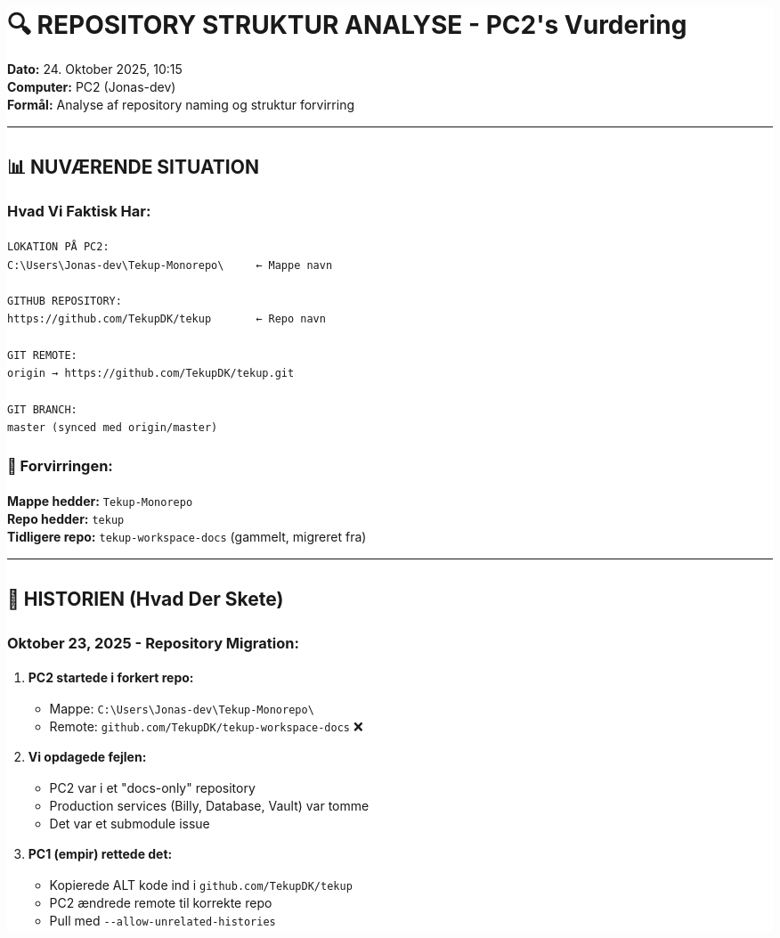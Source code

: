 # 🔍 REPOSITORY STRUKTUR ANALYSE - PC2's Vurdering

**Dato:** 24. Oktober 2025, 10:15  
**Computer:** PC2 (Jonas-dev)  
**Formål:** Analyse af repository naming og struktur forvirring

---

## 📊 NUVÆRENDE SITUATION

### Hvad Vi Faktisk Har:

```
LOKATION PÅ PC2:
C:\Users\Jonas-dev\Tekup-Monorepo\     ← Mappe navn

GITHUB REPOSITORY:
https://github.com/TekupDK/tekup       ← Repo navn

GIT REMOTE:
origin → https://github.com/TekupDK/tekup.git

GIT BRANCH:
master (synced med origin/master)
```

### 🤔 Forvirringen:

**Mappe hedder:** `Tekup-Monorepo`  
**Repo hedder:** `tekup`  
**Tidligere repo:** `tekup-workspace-docs` (gammelt, migreret fra)

---

## 📜 HISTORIEN (Hvad Der Skete)

### Oktober 23, 2025 - Repository Migration:

1. **PC2 startede i forkert repo:**
   - Mappe: `C:\Users\Jonas-dev\Tekup-Monorepo\`
   - Remote: `github.com/TekupDK/tekup-workspace-docs` ❌

2. **Vi opdagede fejlen:**
   - PC2 var i et "docs-only" repository
   - Production services (Billy, Database, Vault) var tomme
   - Det var et submodule issue

3. **PC1 (empir) rettede det:**
   - Kopierede ALT kode ind i `github.com/TekupDK/tekup`
   - PC2 ændrede remote til korrekte repo
   - Pull med `--allow-unrelated-histories`

